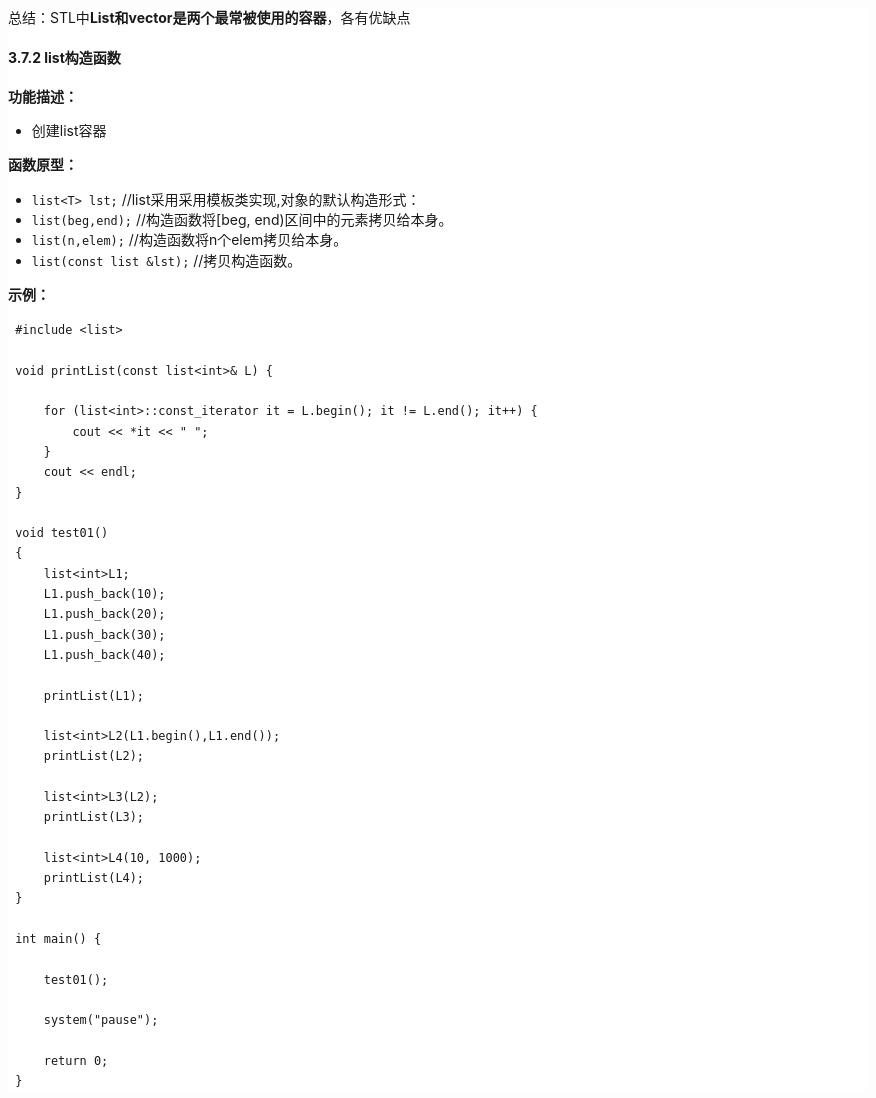 

总结：STL中**List和vector是两个最常被使用的容器**，各有优缺点





#### 3.7.2  list构造函数

**功能描述：**

- 创建list容器



**函数原型：**

- `list<T> lst;`                               //list采用采用模板类实现,对象的默认构造形式：
- `list(beg,end);`                           //构造函数将[beg, end)区间中的元素拷贝给本身。
- `list(n,elem);`                             //构造函数将n个elem拷贝给本身。
- `list(const list &lst);`            //拷贝构造函数。





**示例：**

```
 #include <list>
 
 void printList(const list<int>& L) {
 
     for (list<int>::const_iterator it = L.begin(); it != L.end(); it++) {
         cout << *it << " ";
     }
     cout << endl;
 }
 
 void test01()
 {
     list<int>L1;
     L1.push_back(10);
     L1.push_back(20);
     L1.push_back(30);
     L1.push_back(40);
 
     printList(L1);
 
     list<int>L2(L1.begin(),L1.end());
     printList(L2);
 
     list<int>L3(L2);
     printList(L3);
 
     list<int>L4(10, 1000);
     printList(L4);
 }
 
 int main() {
 
     test01();
 
     system("pause");
 
     return 0;
 }
```
